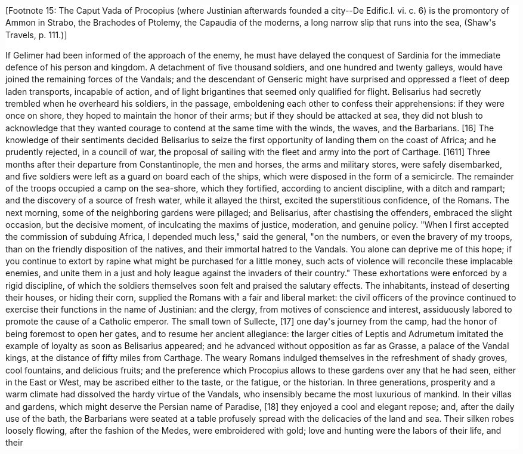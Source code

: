 [Footnote 15: The Caput Vada of Procopius (where Justinian afterwards
founded a city--De Edific.l. vi. c. 6) is the promontory of Ammon in
Strabo, the Brachodes of Ptolemy, the Capaudia of the moderns, a long
narrow slip that runs into the sea, (Shaw's Travels, p. 111.)]

If Gelimer had been informed of the approach of the enemy, he must have
delayed the conquest of Sardinia for the immediate defence of his person
and kingdom. A detachment of five thousand soldiers, and one hundred and
twenty galleys, would have joined the remaining forces of the Vandals;
and the descendant of Genseric might have surprised and oppressed
a fleet of deep laden transports, incapable of action, and of light
brigantines that seemed only qualified for flight. Belisarius had
secretly trembled when he overheard his soldiers, in the passage,
emboldening each other to confess their apprehensions: if they were once
on shore, they hoped to maintain the honor of their arms; but if they
should be attacked at sea, they did not blush to acknowledge that they
wanted courage to contend at the same time with the winds, the waves,
and the Barbarians. [16] The knowledge of their sentiments decided
Belisarius to seize the first opportunity of landing them on the coast
of Africa; and he prudently rejected, in a council of war, the proposal
of sailing with the fleet and army into the port of Carthage. [1611]
Three months after their departure from Constantinople, the men and
horses, the arms and military stores, were safely disembarked, and five
soldiers were left as a guard on board each of the ships, which were
disposed in the form of a semicircle. The remainder of the troops
occupied a camp on the sea-shore, which they fortified, according to
ancient discipline, with a ditch and rampart; and the discovery of
a source of fresh water, while it allayed the thirst, excited the
superstitious confidence, of the Romans. The next morning, some of the
neighboring gardens were pillaged; and Belisarius, after chastising the
offenders, embraced the slight occasion, but the decisive moment, of
inculcating the maxims of justice, moderation, and genuine policy. "When
I first accepted the commission of subduing Africa, I depended much
less," said the general, "on the numbers, or even the bravery of my
troops, than on the friendly disposition of the natives, and their
immortal hatred to the Vandals. You alone can deprive me of this hope;
if you continue to extort by rapine what might be purchased for a little
money, such acts of violence will reconcile these implacable enemies,
and unite them in a just and holy league against the invaders of their
country." These exhortations were enforced by a rigid discipline,
of which the soldiers themselves soon felt and praised the salutary
effects. The inhabitants, instead of deserting their houses, or hiding
their corn, supplied the Romans with a fair and liberal market: the
civil officers of the province continued to exercise their functions in
the name of Justinian: and the clergy, from motives of conscience
and interest, assiduously labored to promote the cause of a Catholic
emperor. The small town of Sullecte, [17] one day's journey from the
camp, had the honor of being foremost to open her gates, and to resume
her ancient allegiance: the larger cities of Leptis and Adrumetum
imitated the example of loyalty as soon as Belisarius appeared; and he
advanced without opposition as far as Grasse, a palace of the Vandal
kings, at the distance of fifty miles from Carthage. The weary Romans
indulged themselves in the refreshment of shady groves, cool fountains,
and delicious fruits; and the preference which Procopius allows to these
gardens over any that he had seen, either in the East or West, may be
ascribed either to the taste, or the fatigue, or the historian. In
three generations, prosperity and a warm climate had dissolved the
hardy virtue of the Vandals, who insensibly became the most luxurious
of mankind. In their villas and gardens, which might deserve the Persian
name of Paradise, [18] they enjoyed a cool and elegant repose; and,
after the daily use of the bath, the Barbarians were seated at a table
profusely spread with the delicacies of the land and sea. Their silken
robes loosely flowing, after the fashion of the Medes, were embroidered
with gold; love and hunting were the labors of their life, and their